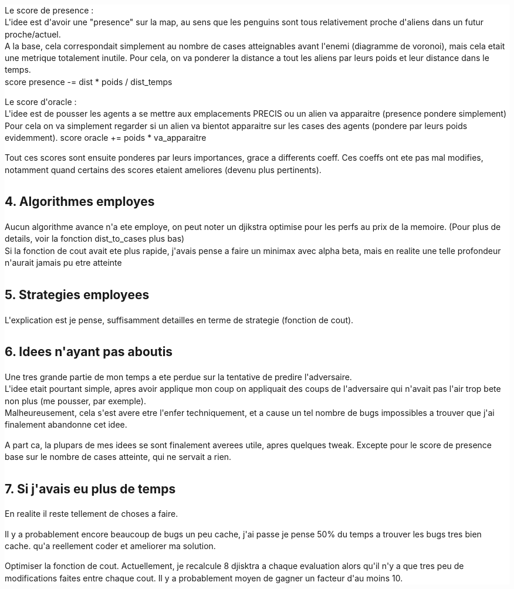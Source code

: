 Le score de presence :  
 L'idee est d'avoir une "presence" sur la map, au sens que les penguins sont tous relativement proche d'aliens dans un futur proche/actuel.  
 A la base, cela correspondait simplement au nombre de cases atteignables avant l'enemi (diagramme de voronoi), 
 mais cela etait une metrique totalement inutile.
 Pour cela, on va ponderer la distance a tout les aliens par leurs poids et leur distance dans le temps.  
 score presence -= dist * poids / dist_temps

Le score d'oracle :    
 L'idee est de pousser les agents a se mettre aux emplacements PRECIS ou un alien va apparaitre (presence pondere simplement)
 Pour cela on va simplement regarder si un alien va bientot apparaitre sur les cases des agents (pondere par leurs poids evidemment).
 score oracle += poids * va_apparaitre

Tout ces scores sont ensuite ponderes par leurs importances, grace a differents coeff.
Ces coeffs ont ete pas mal modifies, notamment quand certains des scores etaient ameliores (devenu plus pertinents).


## 4. Algorithmes employes
 Aucun algorithme avance n'a ete employe, on peut noter un djikstra optimise pour les perfs au prix de la memoire.
 (Pour plus de details, voir la fonction dist_to_cases plus bas)  
 Si la fonction de cout avait ete plus rapide, j'avais pense a faire un minimax avec alpha beta, 
 mais en realite une telle profondeur n'aurait jamais pu etre atteinte

## 5. Strategies employees
 L'explication est je pense, suffisamment detailles en terme de strategie (fonction de cout).  

## 6. Idees n'ayant pas aboutis
 Une tres grande partie de mon temps a ete perdue sur la tentative de predire l'adversaire.  
 L'idee etait pourtant simple, apres avoir applique mon coup on appliquait des coups de l'adversaire qui n'avait
 pas l'air trop bete non plus (me pousser, par exemple).  
 Malheureusement, cela s'est avere etre l'enfer techniquement, et a cause un tel nombre de bugs
 impossibles a trouver que j'ai finalement abandonne cet idee.

 A part ca, la plupars de mes idees se sont finalement averees utile, apres quelques tweak.
 Excepte pour le score de presence base sur le nombre de cases atteinte, qui ne servait a rien.
 
## 7. Si j'avais eu plus de temps
 En realite il reste tellement de choses a faire.

 Il y a probablement encore beaucoup de bugs un peu cache, j'ai passe je pense 50% du temps a trouver les bugs tres bien cache.
 qu'a reellement coder et ameliorer ma solution.  
 
 Optimiser la fonction de cout.
 Actuellement, je recalcule 8 djisktra a chaque evaluation alors qu'il n'y a que tres peu de modifications
 faites entre chaque cout. Il y a probablement moyen de gagner un facteur d'au moins 10.  
